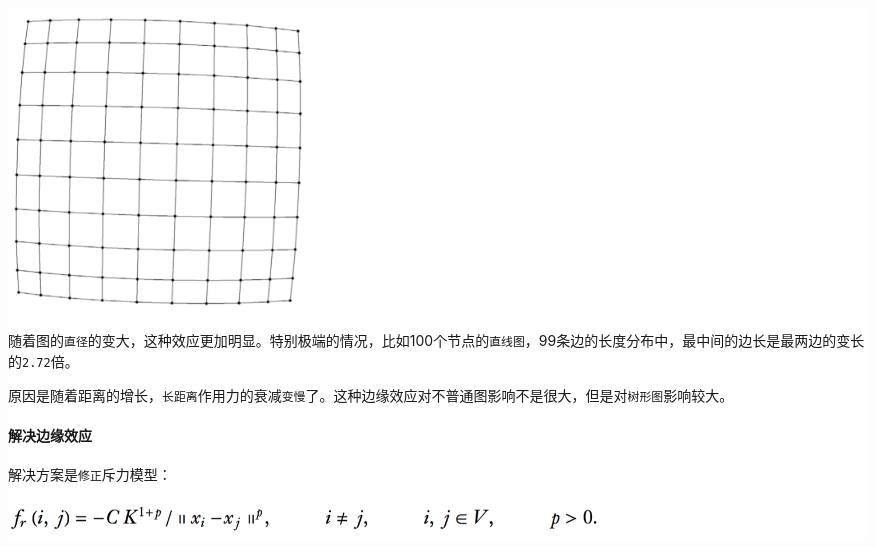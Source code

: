  <img src="./img/peripheral-effect.png" width="300">

随着图的`直径`的变大，这种效应更加明显。特别极端的情况，比如100个节点的`直线图`，99条边的长度分布中，最中间的边长是最两边的变长的`2.72`倍。

原因是随着距离的增长，`长距离`作用力的衰减`变慢`了。这种边缘效应对不普通图影响不是很大，但是对`树形图`影响较大。



#### 解决边缘效应

解决方案是`修正`斥力模型：

 <img src="./img/formula-3.png" height="35">
